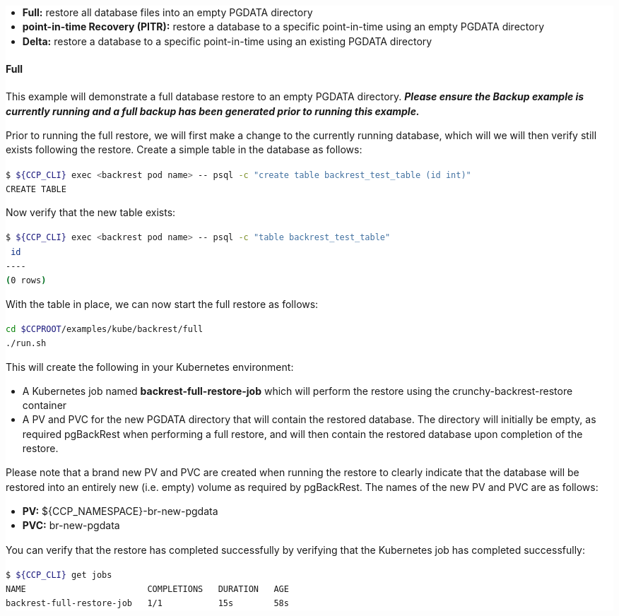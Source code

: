 * **Full:** restore all database files into an empty PGDATA directory
* **point-in-time Recovery (PITR):** restore a database to a specific point-in-time using an empty PGDATA directory
* **Delta:** restore a database to a specific point-in-time using an existing PGDATA directory

#### Full
This example will demonstrate a full database restore to an empty PGDATA directory.  ***Please ensure the Backup example is currently running and a full backup has been generated prior to running this example.***

Prior to running the full restore, we will first make a change to the currently running database, which will we will then verify still exists following the restore.  Create a simple table in the database as follows:

```bash
$ ${CCP_CLI} exec <backrest pod name> -- psql -c "create table backrest_test_table (id int)"
CREATE TABLE
```

Now verify that the new table exists:

```bash
$ ${CCP_CLI} exec <backrest pod name> -- psql -c "table backrest_test_table"
 id
----
(0 rows)
```

With the table in place, we can now start the full restore as follows:

```bash
cd $CCPROOT/examples/kube/backrest/full
./run.sh
```

This will create the following in your Kubernetes environment:

* A Kubernetes job named **backrest-full-restore-job** which will perform the restore using the crunchy-backrest-restore container
* A PV and PVC for the new PGDATA directory that will contain the restored database.  The directory will initially be empty, as required  pgBackRest when performing a full restore, and will then contain the restored database upon completion of the restore.

Please note that a brand new PV and PVC are created when running the restore to clearly indicate that the database will be restored into an entirely new (i.e. empty) volume as required by pgBackRest.  The names of the new PV and PVC are as follows:

* **PV:** ${CCP_NAMESPACE}-br-new-pgdata
* **PVC:** br-new-pgdata

You can verify that the restore has completed successfully by verifying that the Kubernetes job has completed successfully:

```bash
$ ${CCP_CLI} get jobs
NAME                        COMPLETIONS   DURATION   AGE
backrest-full-restore-job   1/1           15s        58s
```
